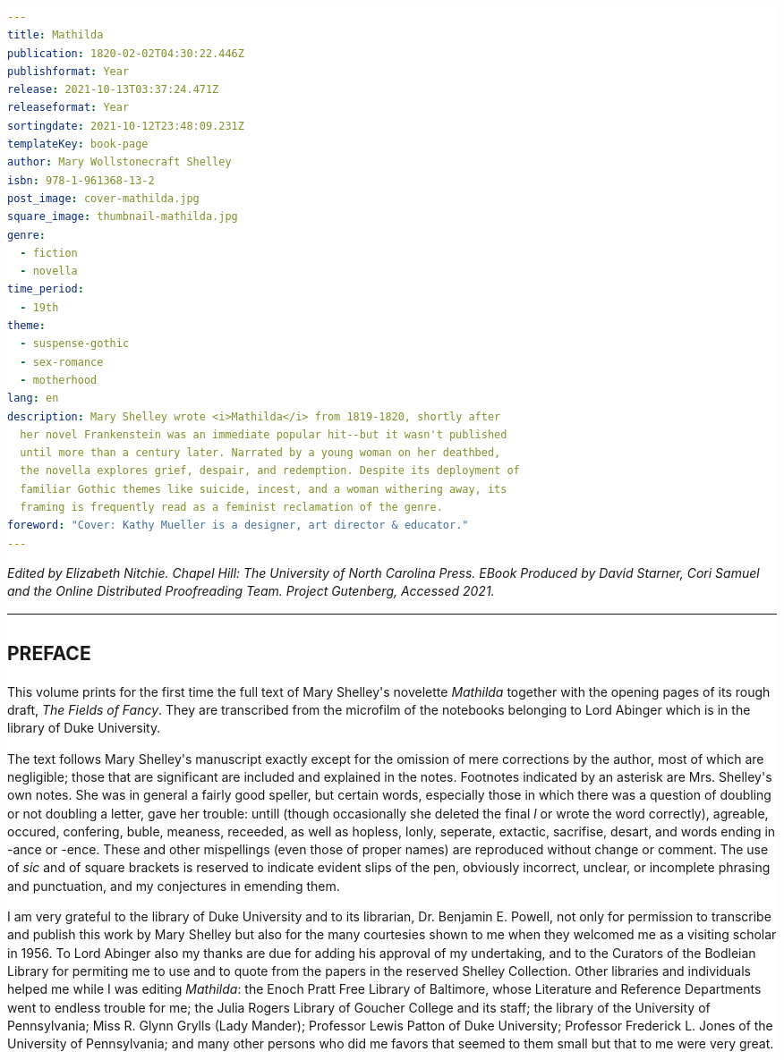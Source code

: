 ```yaml
---
title: Mathilda
publication: 1820-02-02T04:30:22.446Z
publishformat: Year
release: 2021-10-13T03:37:24.471Z
releaseformat: Year
sortingdate: 2021-10-12T23:48:09.231Z
templateKey: book-page
author: Mary Wollstonecraft Shelley
isbn: 978-1-961368-13-2
post_image: cover-mathilda.jpg
square_image: thumbnail-mathilda.jpg
genre:
  - fiction
  - novella
time_period:
  - 19th
theme:
  - suspense-gothic
  - sex-romance
  - motherhood
lang: en
description: Mary Shelley wrote <i>Mathilda</i> from 1819-1820, shortly after
  her novel Frankenstein was an immediate popular hit--but it wasn't published
  until more than a century later. Narrated by a young woman on her deathbed,
  the novella explores grief, despair, and redemption. Despite its deployment of
  familiar Gothic themes like suicide, incest, and a woman withering away, its
  framing is frequently read as a feminist reclamation of the genre.
foreword: "Cover: Kathy Mueller is a designer, art director & educator."
---
```

<i>  <p> Edited by Elizabeth Nitchie. Chapel Hill: The University of North Carolina Press. EBook Produced by David Starner, Cori Samuel and the Online Distributed Proofreading Team. Project Gutenberg, Accessed 2021. </p></i>

<hr class="c1">
<h2>
<a id="Page_iii"></a>PREFACE</h2>
<p>This volume prints for the first time the full text of Mary Shelley's novelette <i>Mathilda</i> together with the opening pages of its rough draft, <i>The Fields of Fancy</i>. They are transcribed from the microfilm of the notebooks belonging to Lord Abinger which is in the library of Duke University.</p>
<p>The text follows Mary Shelley's manuscript exactly except for the omission of mere corrections by the author, most of which are negligible; those that are significant are included and explained in the notes. Footnotes indicated by an asterisk are Mrs. Shelley's own notes. She was in general a fairly good speller, but certain words, especially those in which there was a question of doubling or not doubling a letter, gave her trouble: untill (though occasionally she deleted the final <i>l</i> or wrote the word correctly), agreable, occured, confering, buble, meaness, receeded, as well as hopless, lonly, seperate, extactic, sacrifise, desart, and words ending in -ance or -ence. These and other mispellings (even those of proper names) are reproduced without change or comment. The use of <i>sic</i> and of square brackets is reserved to indicate evident slips of the pen, obviously incorrect, unclear, or incomplete phrasing and punctuation, and my conjectures in emending them.</p>
<p>I am very grateful to the library of Duke University and to its librarian, Dr. Benjamin E. Powell, not only for permission to transcribe and publish this work by Mary Shelley but also for the many courtesies shown to me when they welcomed me as a visiting scholar in 1956. To Lord Abinger also my thanks are due for adding his approval of my undertaking, and to the Curators of the Bodleian Library for permiting me to use and to quote from the papers in the reserved Shelley Collection. Other libraries and individuals helped me while I was editing <i>Mathilda</i>: the Enoch Pratt Free Library of Baltimore, whose Literature and Reference Departments went to endless trouble for me; the Julia Rogers Library of Goucher College and its staff; the library of the University of Pennsylvania; Miss R. Glynn Grylls (Lady Mander); Professor Lewis Patton of Duke University; Professor Frederick L. Jones of the University<a id="Page_iv"></a> of Pennsylvania; and many other persons who did me favors that seemed to them small but that to me were very great.</p>
